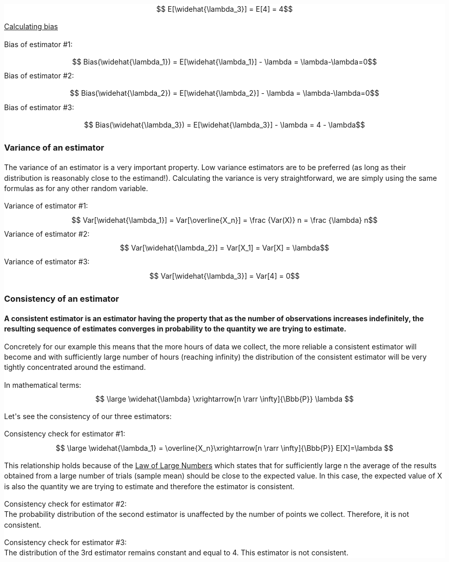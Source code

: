 $$ E[\widehat{\lambda_3}] = E[4] = 4$$

<span style="text-decoration: underline;"> Calculating bias </span>


Bias of estimator #1:

$$ Bias(\widehat{\lambda_1}) = E[\widehat{\lambda_1}] - \lambda = \lambda-\lambda=0$$
Bias of estimator #2:

$$ Bias(\widehat{\lambda_2}) = E[\widehat{\lambda_2}] - \lambda = \lambda-\lambda=0$$
Bias of estimator #3:

$$ Bias(\widehat{\lambda_3}) = E[\widehat{\lambda_3}] - \lambda = 4 - \lambda$$

### Variance of an estimator

The variance of an estimator is a very important property. Low variance estimators are to be preferred (as long as their distribution is reasonably close to the estimand!).
Calculating the variance is very straightforward, we are simply using the same formulas as for any other random variable.

Variance of estimator #1:
$$ Var[\widehat{\lambda_1}] = Var[\overline{X_n}] = \frac {Var(X)} n = \frac {\lambda} n$$
Variance of estimator #2:
$$ Var[\widehat{\lambda_2}] = Var[X_1] = Var[X] = \lambda$$
Variance of estimator #3:
$$ Var[\widehat{\lambda_3}] = Var[4] = 0$$

### Consistency of an estimator

**A consistent estimator is an estimator having the property that as the number of observations increases indefinitely, the resulting sequence of estimates converges in probability to the quantity we are trying to estimate.**

Concretely for our example this means that the more hours of data we collect, the more reliable a consistent estimator will become and with sufficiently large number of hours (reaching infinity) the distribution of the consistent estimator will be very tightly concentrated around the estimand. 

In mathematical terms: $$ \large \widehat{\lambda} \xrightarrow[n \rarr \infty]{\Bbb{P}} \lambda $$

Let's see the consistency of our three estimators:

Consistency check for estimator #1:
$$ \large \widehat{\lambda_1} = \overline{X_n}\xrightarrow[n \rarr \infty]{\Bbb{P}} E[X]=\lambda $$

This relationship holds because of the [Law of Large Numbers](https://georgekan.com/blog/2021-12-08-the-law-of-large-numbers/) which states that for sufficiently large n the average of the results obtained from a large number of trials (sample mean) should be close to the expected value. In this case, the expected value of X is also the quantity we are trying to estimate and therefore the estimator is consistent. 

Consistency check for estimator #2:  
The probability distribution of the second estimator is unaffected by the number of points we collect. Therefore, it is not consistent.

Consistency check for estimator #3:  
The distribution of the 3rd estimator remains constant and equal to 4. This estimator is not consistent.
